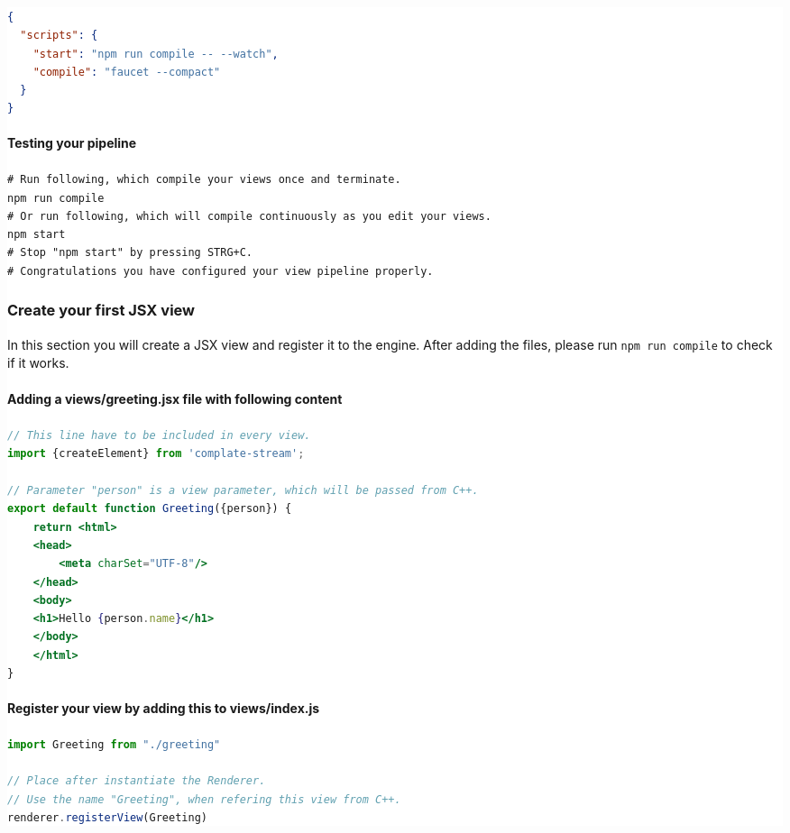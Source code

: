 ```json
{
  "scripts": {
    "start": "npm run compile -- --watch",
    "compile": "faucet --compact"
  }
}
```

#### Testing your pipeline

```shell
# Run following, which compile your views once and terminate.
npm run compile
# Or run following, which will compile continuously as you edit your views.
npm start
# Stop "npm start" by pressing STRG+C.
# Congratulations you have configured your view pipeline properly.
```

### Create your first JSX view

In this section you will create a JSX view and register it to the engine. After adding the files, please
run `npm run compile` to check if it works.

#### Adding a views/greeting.jsx file with following content

```jsx
// This line have to be included in every view.
import {createElement} from 'complate-stream';

// Parameter "person" is a view parameter, which will be passed from C++.
export default function Greeting({person}) {
    return <html>
    <head>
        <meta charSet="UTF-8"/>
    </head>
    <body>
    <h1>Hello {person.name}</h1>
    </body>
    </html>
}
```

#### Register your view by adding this to views/index.js

```js
import Greeting from "./greeting"

// Place after instantiate the Renderer.
// Use the name "Greeting", when refering this view from C++.
renderer.registerView(Greeting)
```
